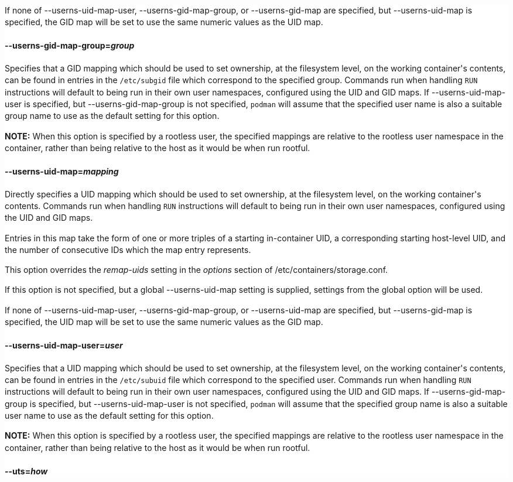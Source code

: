 If none of --userns-uid-map-user, --userns-gid-map-group, or --userns-gid-map
are specified, but --userns-uid-map is specified, the GID map will be set to
use the same numeric values as the UID map.

#### **--userns-gid-map-group**=_group_

Specifies that a GID mapping which should be used to set ownership, at the
filesystem level, on the working container's contents, can be found in entries
in the `/etc/subgid` file which correspond to the specified group.
Commands run when handling `RUN` instructions will default to being run in
their own user namespaces, configured using the UID and GID maps.
If --userns-uid-map-user is specified, but --userns-gid-map-group is not
specified, `podman` will assume that the specified user name is also a
suitable group name to use as the default setting for this option.

**NOTE:** When this option is specified by a rootless user, the specified
mappings are relative to the rootless user namespace in the container, rather
than being relative to the host as it would be when run rootful.

#### **--userns-uid-map**=_mapping_

Directly specifies a UID mapping which should be used to set ownership, at the
filesystem level, on the working container's contents.
Commands run when handling `RUN` instructions will default to being run in
their own user namespaces, configured using the UID and GID maps.

Entries in this map take the form of one or more triples of a starting
in-container UID, a corresponding starting host-level UID, and the number of
consecutive IDs which the map entry represents.

This option overrides the _remap-uids_ setting in the _options_ section of
/etc/containers/storage.conf.

If this option is not specified, but a global --userns-uid-map setting is
supplied, settings from the global option will be used.

If none of --userns-uid-map-user, --userns-gid-map-group, or --userns-uid-map
are specified, but --userns-gid-map is specified, the UID map will be set to
use the same numeric values as the GID map.

#### **--userns-uid-map-user**=_user_

Specifies that a UID mapping which should be used to set ownership, at the
filesystem level, on the working container's contents, can be found in entries
in the `/etc/subuid` file which correspond to the specified user.
Commands run when handling `RUN` instructions will default to being run in
their own user namespaces, configured using the UID and GID maps.
If --userns-gid-map-group is specified, but --userns-uid-map-user is not
specified, `podman` will assume that the specified group name is also a
suitable user name to use as the default setting for this option.

**NOTE:** When this option is specified by a rootless user, the specified
mappings are relative to the rootless user namespace in the container, rather
than being relative to the host as it would be when run rootful.

#### **--uts**=_how_
